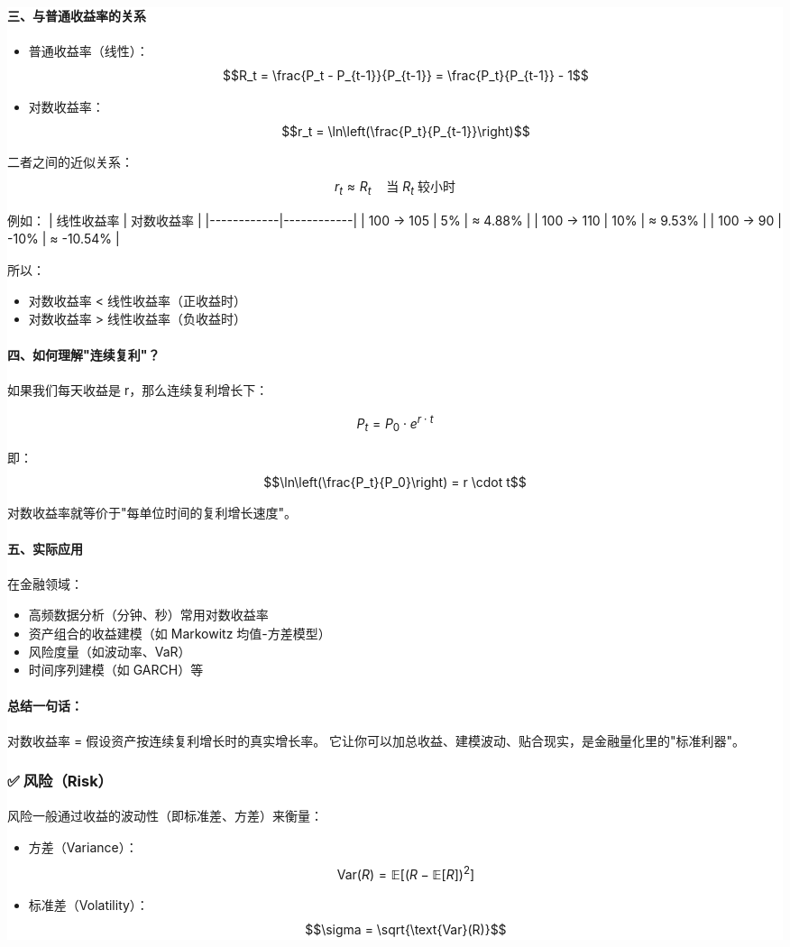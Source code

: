 #### 三、与普通收益率的关系

- 普通收益率（线性）：
  $$R_t = \frac{P_t - P_{t-1}}{P_{t-1}} = \frac{P_t}{P_{t-1}} - 1$$

- 对数收益率：
  $$r_t = \ln\left(\frac{P_t}{P_{t-1}}\right)$$

二者之间的近似关系：
$$r_t \approx R_t \quad \text{当 } R_t \text{ 较小时}$$

例如：
| 线性收益率 | 对数收益率 |
|------------|------------|
| 100 → 105 | 5% | ≈ 4.88% |
| 100 → 110 | 10% | ≈ 9.53% |
| 100 → 90 | -10% | ≈ -10.54% |

所以：
- 对数收益率 < 线性收益率（正收益时）
- 对数收益率 > 线性收益率（负收益时）

#### 四、如何理解"连续复利"？

如果我们每天收益是 r，那么连续复利增长下：

$$P_t = P_0 \cdot e^{r \cdot t}$$

即：
$$\ln\left(\frac{P_t}{P_0}\right) = r \cdot t$$

对数收益率就等价于"每单位时间的复利增长速度"。

#### 五、实际应用

在金融领域：
- 高频数据分析（分钟、秒）常用对数收益率
- 资产组合的收益建模（如 Markowitz 均值-方差模型）
- 风险度量（如波动率、VaR）
- 时间序列建模（如 GARCH）等

#### 总结一句话：

对数收益率 = 假设资产按连续复利增长时的真实增长率。
它让你可以加总收益、建模波动、贴合现实，是金融量化里的"标准利器"。

### ✅ 风险（Risk）

风险一般通过收益的波动性（即标准差、方差）来衡量：

- 方差（Variance）：
  $$\text{Var}(R) = \mathbb{E}\left[(R - \mathbb{E}[R])^2\right]$$

- 标准差（Volatility）：
  $$\sigma = \sqrt{\text{Var}(R)}$$
